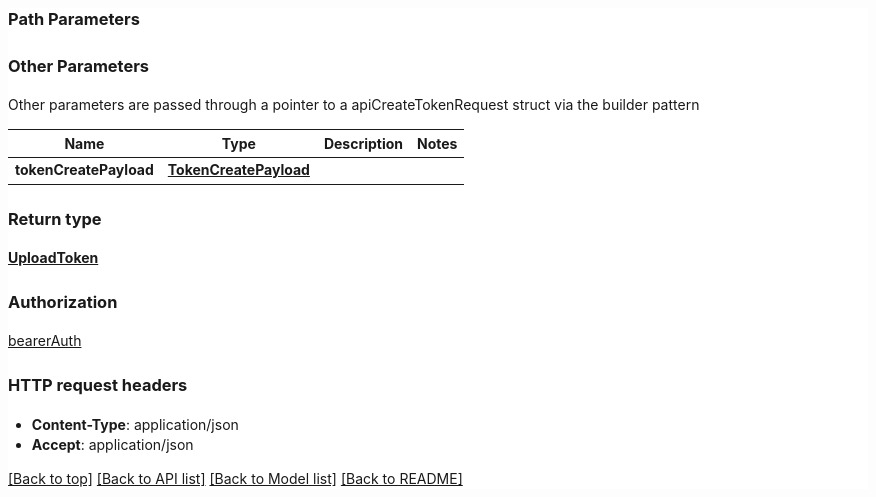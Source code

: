 
### Path Parameters



### Other Parameters

Other parameters are passed through a pointer to a apiCreateTokenRequest struct via the builder pattern


Name | Type | Description  | Notes
------------- | ------------- | ------------- | -------------
 **tokenCreatePayload** | [**TokenCreatePayload**](TokenCreatePayload.md) |  | 

### Return type

[**UploadToken**](upload-token.md)

### Authorization

[bearerAuth](../README.md#bearerAuth)

### HTTP request headers

- **Content-Type**: application/json
- **Accept**: application/json

[[Back to top]](#) [[Back to API list]](../README.md#documentation-for-api-endpoints)
[[Back to Model list]](../README.md#documentation-for-models)
[[Back to README]](../README.md)

